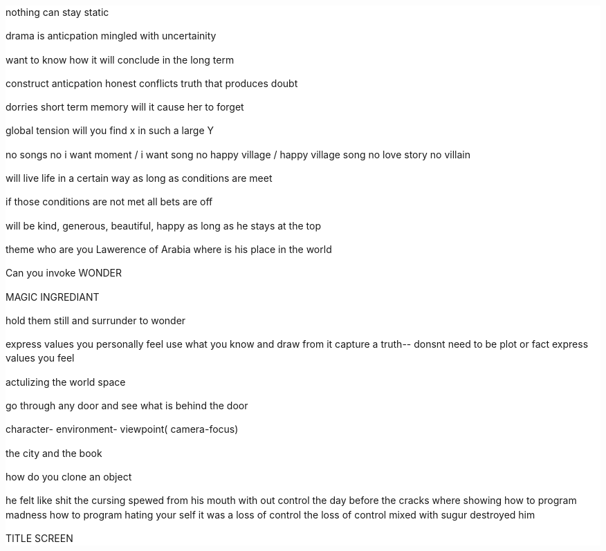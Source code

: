nothing can stay static

drama is anticpation
mingled with uncertainity

want to know how it will conclude in the long term

construct anticpation
honest conflicts
truth that produces doubt

dorries short term memory
will it cause her to forget

global tension
will you find x in such a large Y

no songs
no i want moment / i want song
no happy village / happy village song
no love story
no villain

will live life in a certain way as long as conditions are meet

if those conditions are not met
all bets are off



will be kind, generous, beautiful, happy
as long as he stays at the top


theme
who are you
Lawerence of Arabia
where is his place in the world

Can you invoke WONDER

MAGIC INGREDIANT

hold them still and surrunder to wonder

express values you personally
feel
use what you know  and draw from it
capture a truth-- donsnt need to be plot or fact
express values you feel

actulizing the world space

go through any door and see what is behind the door

character- environment- 
viewpoint( camera-focus)

the city and the book

how do you clone an object

he felt like shit
the cursing spewed from his mouth with out control the day before
the cracks where showing 
how to program madness
how to program hating your self
it was a loss of control
the loss of control mixed with sugur destroyed him

TITLE SCREEN


